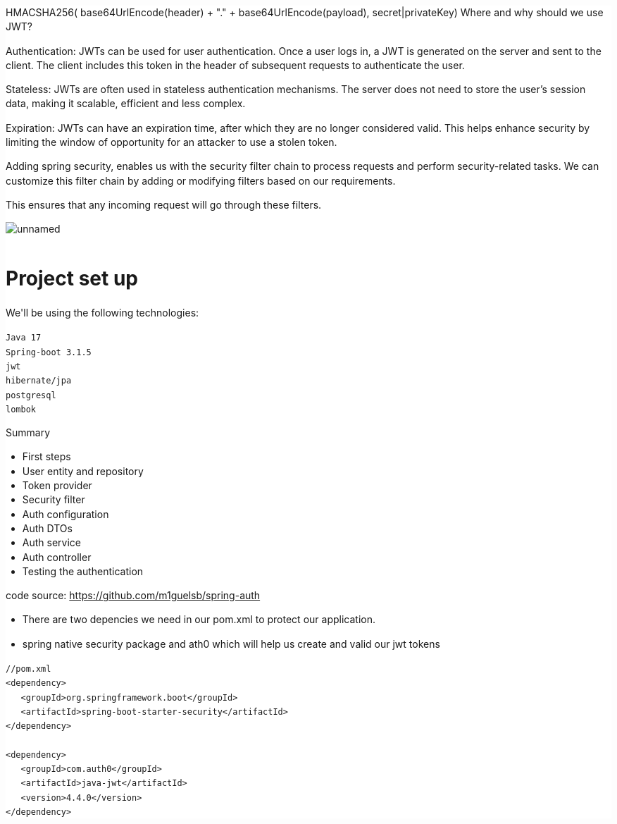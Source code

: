 HMACSHA256(
  base64UrlEncode(header) + "." + 
  base64UrlEncode(payload), 
  secret|privateKey)
Where and why should we use JWT?

Authentication: JWTs can be used for user authentication. Once a user logs in, a JWT is generated on the server and sent to the client. The client includes this token in the header of subsequent requests to authenticate the user.

Stateless: JWTs are often used in stateless authentication mechanisms. The server does not need to store the user’s session data, making it scalable, efficient and less complex.

Expiration: JWTs can have an expiration time, after which they are no longer considered valid. This helps enhance security by limiting the window of opportunity for an attacker to use a stolen token.


Adding spring security, enables us with the security filter chain to process requests and perform security-related tasks. We can customize this filter chain by adding or modifying filters based on our requirements.

This ensures that any incoming request will go through these filters.

![unnamed](https://github.com/SDguyleroc/Authentication-and-Authorization-SpringSecurity/assets/126127721/e42409f7-abc0-4db0-b179-4d199a807a67)

# Project set up

We'll be using the following technologies:

    Java 17
    Spring-boot 3.1.5
    jwt
    hibernate/jpa
    postgresql
    lombok
Summary
*  First steps
*  User entity and repository
*  Token provider
*  Security filter
*  Auth configuration
*  Auth DTOs
*  Auth service
*  Auth controller
*  Testing the authentication

code source: https://github.com/m1guelsb/spring-auth

* There are two depencies we need in our pom.xml to protect our application.

* spring native security package  and ath0 which will help us create and valid our jwt tokens
```
//pom.xml
<dependency>
   <groupId>org.springframework.boot</groupId>
   <artifactId>spring-boot-starter-security</artifactId>
</dependency>

<dependency>
   <groupId>com.auth0</groupId>
   <artifactId>java-jwt</artifactId>
   <version>4.4.0</version>
</dependency>
```
